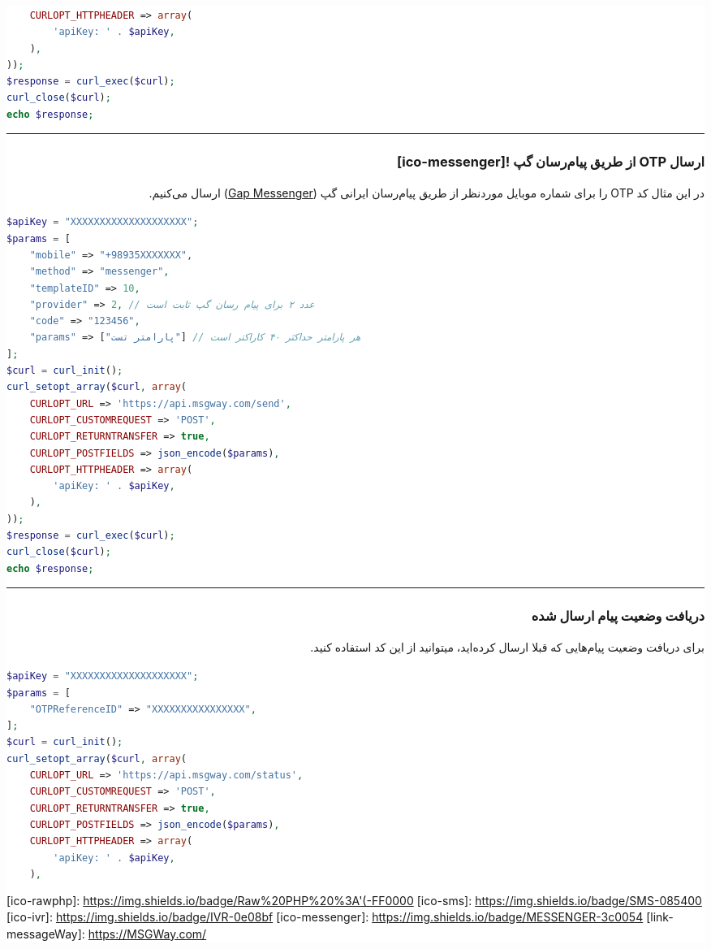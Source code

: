 ```php
    CURLOPT_HTTPHEADER => array(
        'apiKey: ' . $apiKey,
    ),
));
$response = curl_exec($curl);
curl_close($curl);
echo $response;
``` 

---
<div dir=rtl>

### ارسال OTP از طریق پیام‌رسان گپ ![ico-messenger]

در این مثال کد OTP را برای شماره موبایل موردنظر از طریق پیام‌رسان ایرانی گپ ([Gap Messenger](https://gap.im)) ارسال می‌کنیم.

</div>

```php
$apiKey = "XXXXXXXXXXXXXXXXXXXX";
$params = [
    "mobile" => "+98935XXXXXXX",
    "method" => "messenger",
    "templateID" => 10,
    "provider" => 2, // عدد ۲ برای پیام رسان گپ ثابت است
    "code" => "123456",
    "params" => ["پارامتر تست"] // هر پارامتر حداکثر ۴۰ کاراکتر است
];
$curl = curl_init();
curl_setopt_array($curl, array(
    CURLOPT_URL => 'https://api.msgway.com/send',
    CURLOPT_CUSTOMREQUEST => 'POST',
    CURLOPT_RETURNTRANSFER => true,
    CURLOPT_POSTFIELDS => json_encode($params),
    CURLOPT_HTTPHEADER => array(
        'apiKey: ' . $apiKey,
    ),
));
$response = curl_exec($curl);
curl_close($curl);
echo $response;
``` 

---
<div dir=rtl>

### دریافت وضعیت پیام ارسال شده 

برای دریافت وضعیت پیام‌هایی که قبلا ارسال کرده‌اید، میتوانید از این کد استفاده کنید. 
</div>

```php
$apiKey = "XXXXXXXXXXXXXXXXXXXX";
$params = [
    "OTPReferenceID" => "XXXXXXXXXXXXXXXX",
];
$curl = curl_init();
curl_setopt_array($curl, array(
    CURLOPT_URL => 'https://api.msgway.com/status',
    CURLOPT_CUSTOMREQUEST => 'POST',
    CURLOPT_RETURNTRANSFER => true,
    CURLOPT_POSTFIELDS => json_encode($params),
    CURLOPT_HTTPHEADER => array(
        'apiKey: ' . $apiKey,
    ),
```

[ico-rawphp]: https://img.shields.io/badge/Raw%20PHP%20%3A'(-FF0000
[ico-sms]: https://img.shields.io/badge/SMS-085400
[ico-ivr]: https://img.shields.io/badge/IVR-0e08bf
[ico-messenger]: https://img.shields.io/badge/MESSENGER-3c0054
[link-messageWay]: https://MSGWay.com/